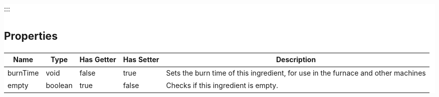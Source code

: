 :::


## Properties

|   Name   |  Type   | Has Getter | Has Setter |                                   Description                                    |
|----------|---------|------------|------------|----------------------------------------------------------------------------------|
| burnTime | void    | false      | true       | Sets the burn time of this ingredient, for use in the furnace and other machines |
| empty    | boolean | true       | false      | Checks if this ingredient is empty.                                              |

